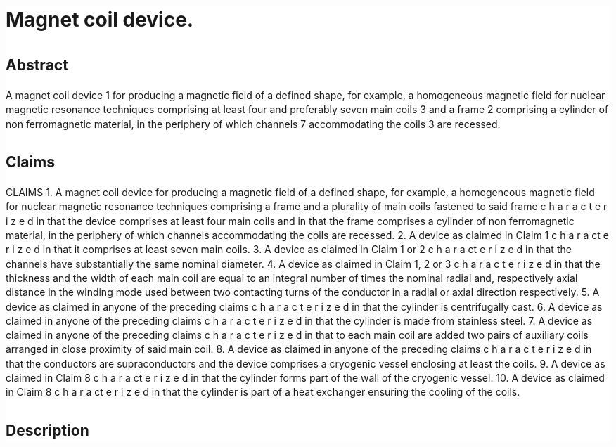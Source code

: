 # Magnet coil device.

## Abstract
A magnet coil device 1 for producing a magnetic field of a defined shape, for example, a homogeneous magnetic field for nuclear magnetic resonance techniques comprising at least four and preferably seven main coils 3 and a frame 2 comprising a cylinder of non ferromagnetic material, in the periphery of which channels 7 accommodating the coils 3 are recessed.

## Claims
CLAIMS 1. A magnet coil device for producing a magnetic field of a defined shape, for example, a homogeneous magnetic field for nuclear magnetic resonance techniques comprising a frame and a plurality of main coils fastened to said frame c h a r a c t e r i z e d in that the device comprises at least four main coils and in that the frame comprises a cylinder of non ferromagnetic material, in the periphery of which channels accommodating the coils are recessed. 2. A device as claimed in Claim 1 c h a r a ct e r i z e d in that it comprises at least seven main coils. 3. A device as claimed in Claim 1 or 2 c h a r a ct e r i z e d in that the channels have substantially the same nominal diameter. 4. A device as claimed in Claim 1, 2 or 3 c h a r a c t e r i z e d in that the thickness and the width of each main coil are equal to an integral number of times the nominal radial and, respectively axial distance in the winding mode used between two contacting turns of the conductor in a radial or axial direction respectively. 5. A device as claimed in anyone of the preceding claims c h a r a c t e r i z e d in that the cylinder is centrifugally cast. 6. A device as claimed in anyone of the preceding claims c h a r a c t e r i z e d in that the cylinder is made from stainless steel. 7. A device as claimed in anyone of the preceding claims c h a r a c t e r i z e d in that to each main coil are added two pairs of auxiliary coils arranged in close proximity of said main coil. 8. A device as claimed in anyone of the preceding claims c h a r a c t e r i z e d in that the conductors are supraconductors and the device comprises a cryogenic vessel enclosing at least the coils. 9. A device as claimed in Claim 8 c h a r a ct e r i z e d in that the cylinder forms part of the wall of the cryogenic vessel. 10. A device as claimed in Claim 8 c h a r a ct e r i z e d in that the cylinder is part of a heat exchanger ensuring the cooling of the coils.

## Description